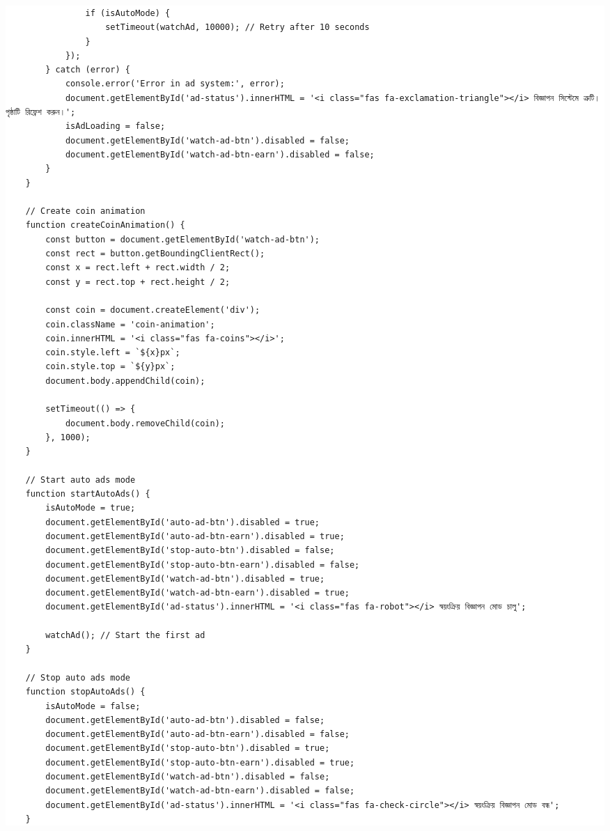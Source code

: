                     if (isAutoMode) {
                        setTimeout(watchAd, 10000); // Retry after 10 seconds
                    }
                });
            } catch (error) {
                console.error('Error in ad system:', error);
                document.getElementById('ad-status').innerHTML = '<i class="fas fa-exclamation-triangle"></i> বিজ্ঞাপন সিস্টেমে ত্রুটি। পৃষ্ঠাটি রিফ্রেশ করুন।';
                isAdLoading = false;
                document.getElementById('watch-ad-btn').disabled = false;
                document.getElementById('watch-ad-btn-earn').disabled = false;
            }
        }

        // Create coin animation
        function createCoinAnimation() {
            const button = document.getElementById('watch-ad-btn');
            const rect = button.getBoundingClientRect();
            const x = rect.left + rect.width / 2;
            const y = rect.top + rect.height / 2;
            
            const coin = document.createElement('div');
            coin.className = 'coin-animation';
            coin.innerHTML = '<i class="fas fa-coins"></i>';
            coin.style.left = `${x}px`;
            coin.style.top = `${y}px`;
            document.body.appendChild(coin);
            
            setTimeout(() => {
                document.body.removeChild(coin);
            }, 1000);
        }

        // Start auto ads mode
        function startAutoAds() {
            isAutoMode = true;
            document.getElementById('auto-ad-btn').disabled = true;
            document.getElementById('auto-ad-btn-earn').disabled = true;
            document.getElementById('stop-auto-btn').disabled = false;
            document.getElementById('stop-auto-btn-earn').disabled = false;
            document.getElementById('watch-ad-btn').disabled = true;
            document.getElementById('watch-ad-btn-earn').disabled = true;
            document.getElementById('ad-status').innerHTML = '<i class="fas fa-robot"></i> স্বয়ংক্রিয় বিজ্ঞাপন মোড চালু';
            
            watchAd(); // Start the first ad
        }

        // Stop auto ads mode
        function stopAutoAds() {
            isAutoMode = false;
            document.getElementById('auto-ad-btn').disabled = false;
            document.getElementById('auto-ad-btn-earn').disabled = false;
            document.getElementById('stop-auto-btn').disabled = true;
            document.getElementById('stop-auto-btn-earn').disabled = true;
            document.getElementById('watch-ad-btn').disabled = false;
            document.getElementById('watch-ad-btn-earn').disabled = false;
            document.getElementById('ad-status').innerHTML = '<i class="fas fa-check-circle"></i> স্বয়ংক্রিয় বিজ্ঞাপন মোড বন্ধ';
        }
